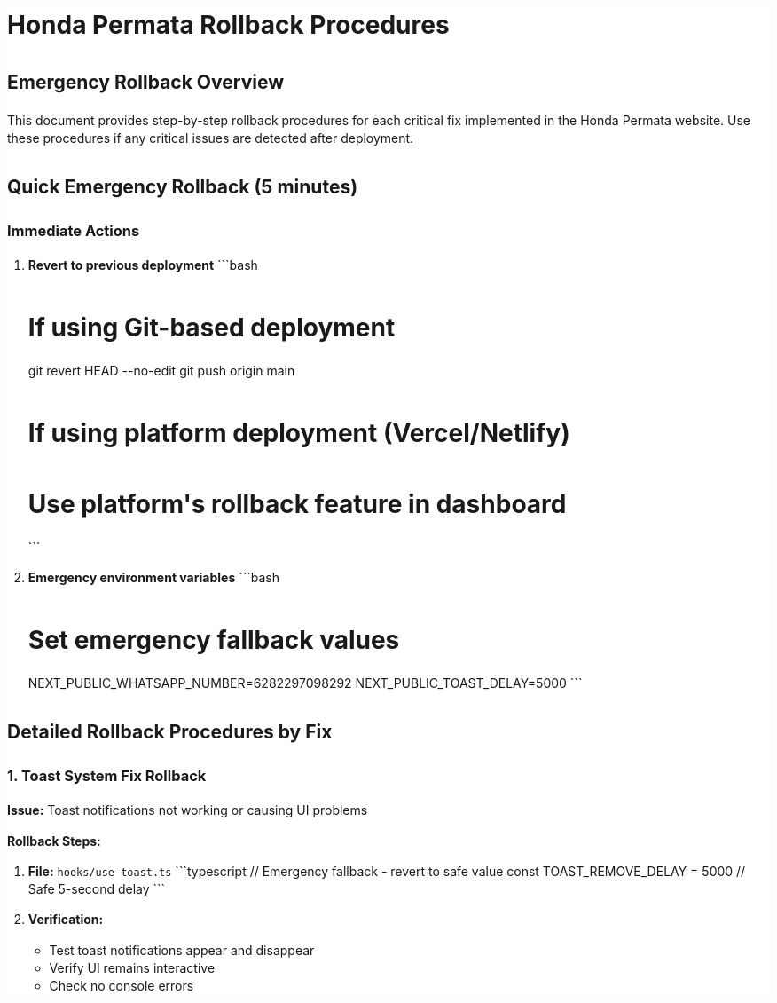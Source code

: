 # Honda Permata Rollback Procedures

## Emergency Rollback Overview

This document provides step-by-step rollback procedures for each critical fix implemented in the Honda Permata website. Use these procedures if any critical issues are detected after deployment.

## Quick Emergency Rollback (5 minutes)

### Immediate Actions
1. **Revert to previous deployment**
   \`\`\`bash
   # If using Git-based deployment
   git revert HEAD --no-edit
   git push origin main
   
   # If using platform deployment (Vercel/Netlify)
   # Use platform's rollback feature in dashboard
   \`\`\`

2. **Emergency environment variables**
   \`\`\`bash
   # Set emergency fallback values
   NEXT_PUBLIC_WHATSAPP_NUMBER=6282297098292
   NEXT_PUBLIC_TOAST_DELAY=5000
   \`\`\`

## Detailed Rollback Procedures by Fix

### 1. Toast System Fix Rollback
**Issue:** Toast notifications not working or causing UI problems

**Rollback Steps:**
1. **File:** `hooks/use-toast.ts`
   \`\`\`typescript
   // Emergency fallback - revert to safe value
   const TOAST_REMOVE_DELAY = 5000 // Safe 5-second delay
   \`\`\`

2. **Verification:**
   - Test toast notifications appear and disappear
   - Verify UI remains interactive
   - Check no console errors
